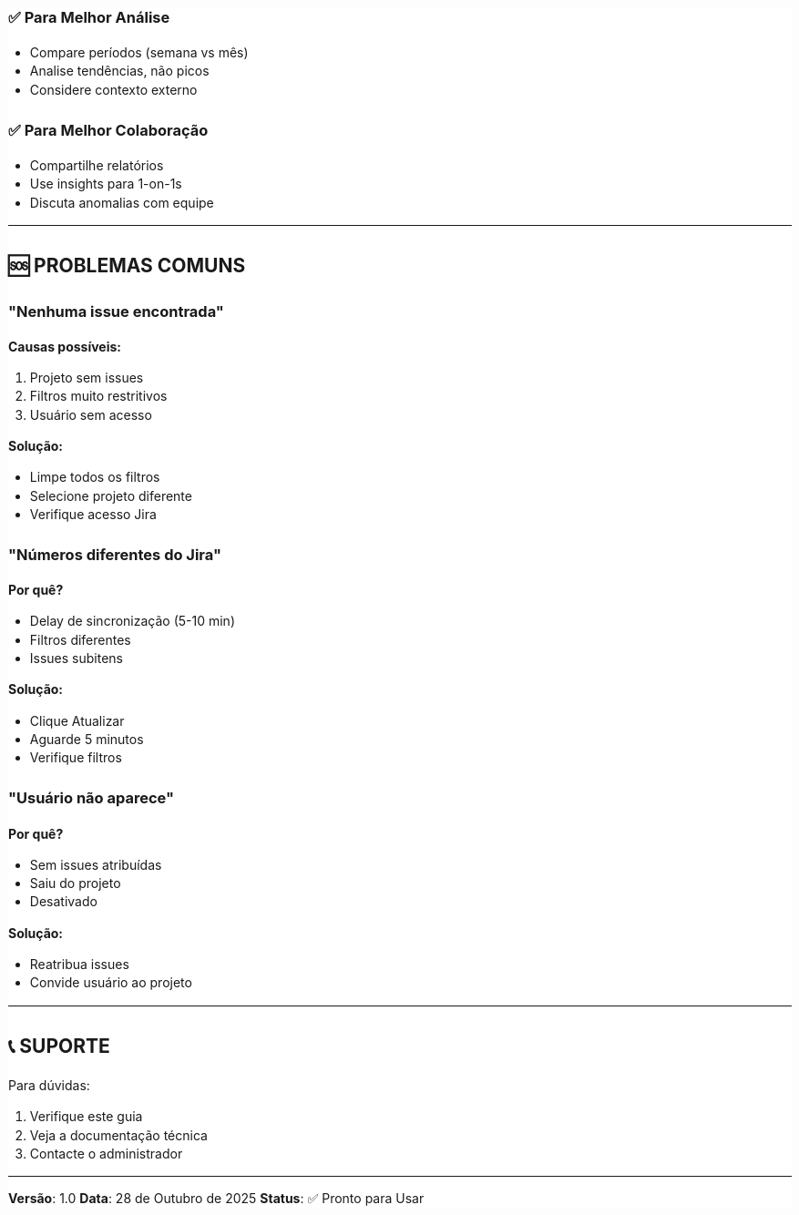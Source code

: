 ### ✅ Para Melhor Análise
- Compare períodos (semana vs mês)
- Analise tendências, não picos
- Considere contexto externo

### ✅ Para Melhor Colaboração
- Compartilhe relatórios
- Use insights para 1-on-1s
- Discuta anomalias com equipe

---

## 🆘 PROBLEMAS COMUNS

### "Nenhuma issue encontrada"

**Causas possíveis:**
1. Projeto sem issues
2. Filtros muito restritivos
3. Usuário sem acesso

**Solução:**
- Limpe todos os filtros
- Selecione projeto diferente
- Verifique acesso Jira

### "Números diferentes do Jira"

**Por quê?**
- Delay de sincronização (5-10 min)
- Filtros diferentes
- Issues subitens

**Solução:**
- Clique Atualizar
- Aguarde 5 minutos
- Verifique filtros

### "Usuário não aparece"

**Por quê?**
- Sem issues atribuídas
- Saiu do projeto
- Desativado

**Solução:**
- Reatribua issues
- Convide usuário ao projeto

---

## 📞 SUPORTE

Para dúvidas:
1. Verifique este guia
2. Veja a documentação técnica
3. Contacte o administrador

---

**Versão**: 1.0
**Data**: 28 de Outubro de 2025
**Status**: ✅ Pronto para Usar
